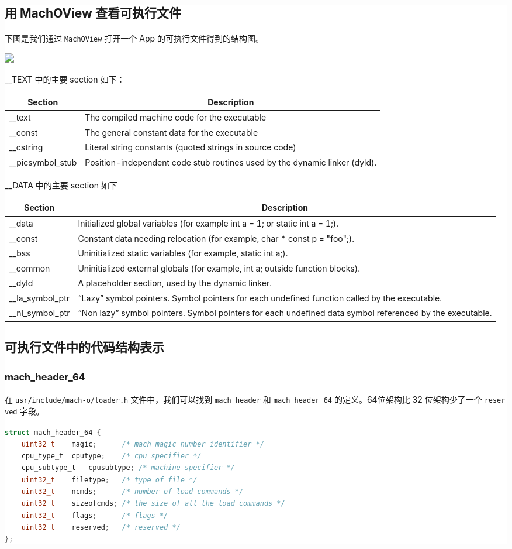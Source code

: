 ## 用 MachOView 查看可执行文件

下图是我们通过 `MachOView` 打开一个 App 的可执行文件得到的结构图。

![](https://raw.githubusercontent.com/muhlenxi/blog-images/master/img/macho.jpg)

__TEXT 中的主要 section 如下：


| Section | Description |
|---------|-------------|
| __text    |   The compiled machine code for the executable        |
| __const    |   The general constant data for the executable        |
| __cstring |   Literal string constants (quoted strings in source  code)       |
| __picsymbol_stub   |   Position-independent code stub routines used by the dynamic linker (dyld).       |


__DATA 中的主要 section 如下


| Section | Description |
|---------|-------------|
|    __data     |    Initialized global variables (for example int a = 1; or static int a = 1;).  |
| __const | Constant data needing relocation (for example, char * const p = "foo";). |
| __bss | Uninitialized static variables (for example, static int a;). |
| __common | Uninitialized external globals (for example, int a; outside function blocks). |
| __dyld | A placeholder section, used by the dynamic linker. |
| __la_symbol_ptr | “Lazy” symbol pointers. Symbol pointers for each undefined function called by the executable.|
| __nl_symbol_ptr |“Non lazy” symbol pointers. Symbol pointers for each undefined data symbol referenced by the executable. |

## 可执行文件中的代码结构表示

### mach_header_64

在 `usr/include/mach-o/loader.h` 文件中，我们可以找到 `mach_header` 和 `mach_header_64` 的定义。64位架构比 32 位架构少了一个 `reserved` 字段。

```c
struct mach_header_64 {
	uint32_t	magic;		/* mach magic number identifier */
	cpu_type_t	cputype;	/* cpu specifier */
	cpu_subtype_t	cpusubtype;	/* machine specifier */
	uint32_t	filetype;	/* type of file */
	uint32_t	ncmds;		/* number of load commands */
	uint32_t	sizeofcmds;	/* the size of all the load commands */
	uint32_t	flags;		/* flags */
	uint32_t	reserved;	/* reserved */
};
```
